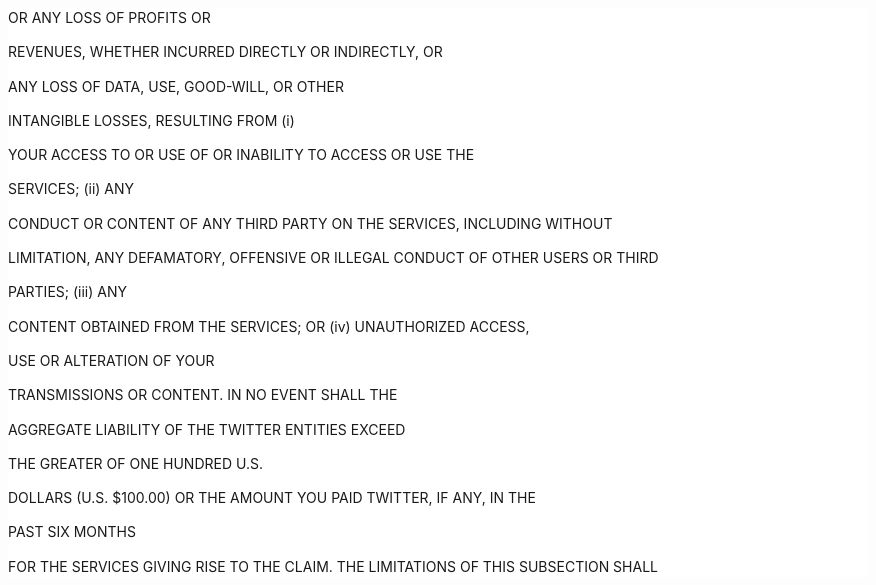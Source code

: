 
</span>OR ANY LOSS OF PROFITS OR<span style="background-color: red;"> </span><span style="background-color: green;">


</span>REVENUES, WHETHER INCURRED DIRECTLY OR INDIRECTLY, OR<span style="background-color: green;"> </span><span style="background-color: red;">


</span>ANY LOSS OF DATA, USE, GOOD-WILL, OR OTHER<span style="background-color: red;"> </span><span style="background-color: green;">


</span>INTANGIBLE LOSSES, RESULTING FROM (i)<span style="background-color: green;"> </span><span style="background-color: red;">


</span>YOUR ACCESS TO OR USE OF OR INABILITY TO ACCESS OR USE THE<span style="background-color: red;"> </span><span style="background-color: green;">


</span>SERVICES; (ii) ANY<span style="background-color: green;"> </span><span style="background-color: red;">


</span>CONDUCT OR CONTENT OF ANY THIRD PARTY ON THE SERVICES, INCLUDING WITHOUT


LIMITATION, ANY DEFAMATORY, OFFENSIVE OR ILLEGAL CONDUCT OF OTHER USERS OR THIRD<span style="background-color: green;"> </span><span style="background-color: red;">


</span>PARTIES; (iii) ANY<span style="background-color: red;"> </span><span style="background-color: green;">


</span>CONTENT OBTAINED FROM THE SERVICES; OR (iv) UNAUTHORIZED ACCESS,<span style="background-color: green;"> </span><span style="background-color: red;">


</span>USE OR ALTERATION OF YOUR<span style="background-color: red;"> </span><span style="background-color: green;">


</span>TRANSMISSIONS OR CONTENT. IN NO EVENT SHALL THE<span style="background-color: green;"> </span><span style="background-color: red;">


</span>AGGREGATE LIABILITY OF THE TWITTER ENTITIES EXCEED<span style="background-color: red;"> </span><span style="background-color: green;">


</span>THE GREATER OF ONE HUNDRED U.S.<span style="background-color: green;"> </span><span style="background-color: red;">


</span>DOLLARS (U.S. $100.00) OR THE AMOUNT YOU PAID TWITTER, IF ANY, IN THE<span style="background-color: red;"> </span><span style="background-color: green;">


</span>PAST SIX MONTHS<span style="background-color: green;"> </span><span style="background-color: red;">


</span>FOR THE SERVICES GIVING RISE TO THE CLAIM. THE LIMITATIONS OF THIS SUBSECTION SHALL
